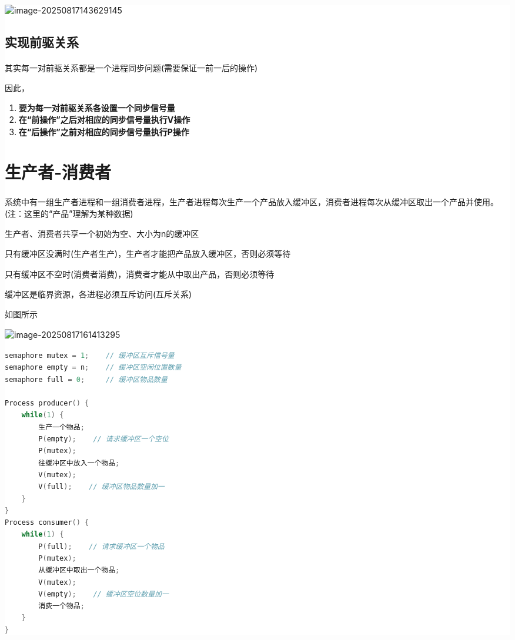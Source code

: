 ![image-20250817143629145](https://b.1wind.cn/2025/08/6a02a00a984341470c4a9bb008fbc0a8.png)

## 实现前驱关系

其实每一对前驱关系都是一个进程同步问题(需要保证一前一后的操作)

因此，

1. **要为每一对前驱关系各设置一个同步信号量**
2. **在“前操作”之后对相应的同步信号量执行V操作**
3. **在“后操作”之前对相应的同步信号量执行P操作**

# 生产者-消费者

系统中有一组生产者进程和一组消费者进程，生产者进程每次生产一个产品放入缓冲区，消费者进程每次从缓冲区取出一个产品并使用。(注：这里的“产品”理解为某种数据)

生产者、消费者共享一个初始为空、大小为n的缓冲区

只有缓冲区没满时(生产者生产)，生产者才能把产品放入缓冲区，否则必须等待

只有缓冲区不空时(消费者消费)，消费者才能从中取出产品，否则必须等待

缓冲区是临界资源，各进程必须互斥访问(互斥关系)

如图所示

![image-20250817161413295](https://b.1wind.cn/2025/08/04e5ce114cfbfc2bb48671fbaf8af392.png)

```c
semaphore mutex = 1;    // 缓冲区互斥信号量
semaphore empty = n;    // 缓冲区空闲位置数量
semaphore full = 0;     // 缓冲区物品数量

Process producer() {
    while(1) {
        生产一个物品;
        P(empty);    // 请求缓冲区一个空位
        P(mutex);
        往缓冲区中放入一个物品;
        V(mutex);
        V(full);    // 缓冲区物品数量加一
    }
}
Process consumer() {
    while(1) {
        P(full);    // 请求缓冲区一个物品
        P(mutex);
        从缓冲区中取出一个物品;
        V(mutex);
        V(empty);    // 缓冲区空位数量加一
        消费一个物品;
    }
}

```

